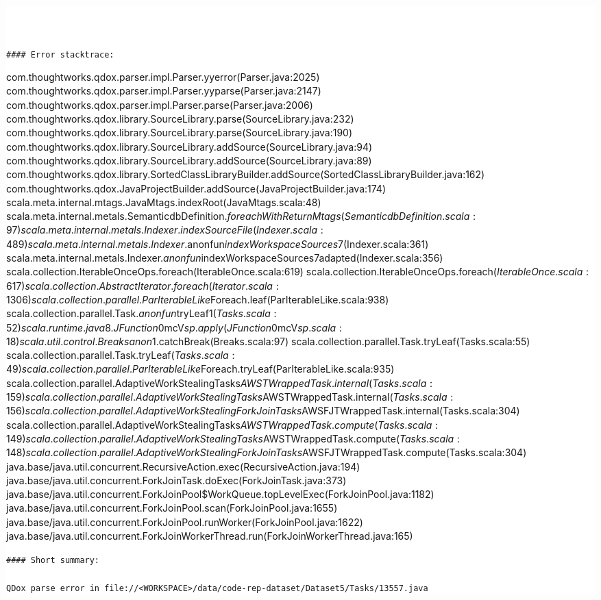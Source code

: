 ```



#### Error stacktrace:

```
com.thoughtworks.qdox.parser.impl.Parser.yyerror(Parser.java:2025)
	com.thoughtworks.qdox.parser.impl.Parser.yyparse(Parser.java:2147)
	com.thoughtworks.qdox.parser.impl.Parser.parse(Parser.java:2006)
	com.thoughtworks.qdox.library.SourceLibrary.parse(SourceLibrary.java:232)
	com.thoughtworks.qdox.library.SourceLibrary.parse(SourceLibrary.java:190)
	com.thoughtworks.qdox.library.SourceLibrary.addSource(SourceLibrary.java:94)
	com.thoughtworks.qdox.library.SourceLibrary.addSource(SourceLibrary.java:89)
	com.thoughtworks.qdox.library.SortedClassLibraryBuilder.addSource(SortedClassLibraryBuilder.java:162)
	com.thoughtworks.qdox.JavaProjectBuilder.addSource(JavaProjectBuilder.java:174)
	scala.meta.internal.mtags.JavaMtags.indexRoot(JavaMtags.scala:48)
	scala.meta.internal.metals.SemanticdbDefinition$.foreachWithReturnMtags(SemanticdbDefinition.scala:97)
	scala.meta.internal.metals.Indexer.indexSourceFile(Indexer.scala:489)
	scala.meta.internal.metals.Indexer.$anonfun$indexWorkspaceSources$7(Indexer.scala:361)
	scala.meta.internal.metals.Indexer.$anonfun$indexWorkspaceSources$7$adapted(Indexer.scala:356)
	scala.collection.IterableOnceOps.foreach(IterableOnce.scala:619)
	scala.collection.IterableOnceOps.foreach$(IterableOnce.scala:617)
	scala.collection.AbstractIterator.foreach(Iterator.scala:1306)
	scala.collection.parallel.ParIterableLike$Foreach.leaf(ParIterableLike.scala:938)
	scala.collection.parallel.Task.$anonfun$tryLeaf$1(Tasks.scala:52)
	scala.runtime.java8.JFunction0$mcV$sp.apply(JFunction0$mcV$sp.scala:18)
	scala.util.control.Breaks$$anon$1.catchBreak(Breaks.scala:97)
	scala.collection.parallel.Task.tryLeaf(Tasks.scala:55)
	scala.collection.parallel.Task.tryLeaf$(Tasks.scala:49)
	scala.collection.parallel.ParIterableLike$Foreach.tryLeaf(ParIterableLike.scala:935)
	scala.collection.parallel.AdaptiveWorkStealingTasks$AWSTWrappedTask.internal(Tasks.scala:159)
	scala.collection.parallel.AdaptiveWorkStealingTasks$AWSTWrappedTask.internal$(Tasks.scala:156)
	scala.collection.parallel.AdaptiveWorkStealingForkJoinTasks$AWSFJTWrappedTask.internal(Tasks.scala:304)
	scala.collection.parallel.AdaptiveWorkStealingTasks$AWSTWrappedTask.compute(Tasks.scala:149)
	scala.collection.parallel.AdaptiveWorkStealingTasks$AWSTWrappedTask.compute$(Tasks.scala:148)
	scala.collection.parallel.AdaptiveWorkStealingForkJoinTasks$AWSFJTWrappedTask.compute(Tasks.scala:304)
	java.base/java.util.concurrent.RecursiveAction.exec(RecursiveAction.java:194)
	java.base/java.util.concurrent.ForkJoinTask.doExec(ForkJoinTask.java:373)
	java.base/java.util.concurrent.ForkJoinPool$WorkQueue.topLevelExec(ForkJoinPool.java:1182)
	java.base/java.util.concurrent.ForkJoinPool.scan(ForkJoinPool.java:1655)
	java.base/java.util.concurrent.ForkJoinPool.runWorker(ForkJoinPool.java:1622)
	java.base/java.util.concurrent.ForkJoinWorkerThread.run(ForkJoinWorkerThread.java:165)
```
#### Short summary: 

QDox parse error in file://<WORKSPACE>/data/code-rep-dataset/Dataset5/Tasks/13557.java